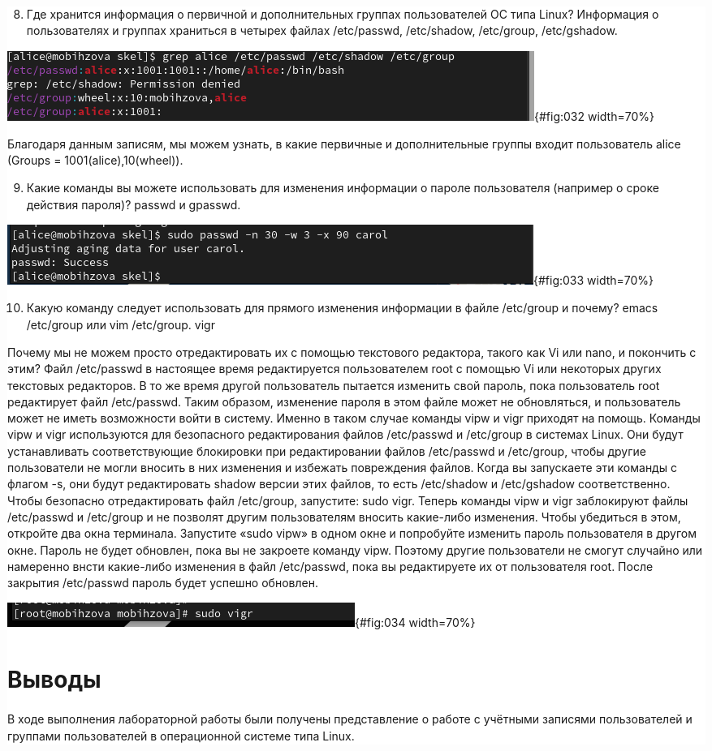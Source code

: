 8. Где хранится информация о первичной и дополнительных группах пользователей ОС типа Linux? Информация о пользователях и группах храниться в четырех файлах /etc/passwd, /etc/shadow, /etc/group, /etc/gshadow.

![Идентификатор alice в разных группах](image/22.PNG){#fig:032 width=70%}

Благодаря данным записям, мы можем узнать, в какие первичные и дополнительные группы входит пользователь alice (Groups = 1001(alice),10(wheel)).

9. Какие команды вы можете использовать для изменения информации о пароле пользователя (например о сроке действия пароля)? passwd и gpasswd.

![Изменение информации о пароле пользователя](image/20.PNG){#fig:033 width=70%}

10. Какую команду следует использовать для прямого изменения информации в файле /etc/group и почему? emacs /etc/group или vim /etc/group. vigr 

Почему мы не можем просто отредактировать их с помощью текстового редактора, такого как Vi или nano, и покончить с этим? Файл /etc/passwd в настоящее время редактируется пользователем root с помощью Vi или некоторых других текстовых редакторов. В то же время другой пользователь пытается изменить свой пароль, пока пользователь root редактирует файл /etc/passwd. Таким образом, изменение пароля в этом файле может не обновляться, и пользователь может не иметь возможности войти в систему. Именно в таком случае команды vipw и vigr приходят на помощь. Команды vipw и vigr используются для безопасного редактирования файлов /etc/passwd и /etc/group в системах Linux. Они будут устанавливать соответствующие блокировки при редактировании файлов /etc/passwd и /etc/group, чтобы другие пользователи не могли вносить в них изменения и избежать повреждения файлов. Когда вы запускаете эти команды с флагом -s, они будут редактировать shadow версии этих файлов, то есть /etc/shadow и /etc/gshadow соответственно. Чтобы безопасно отредактировать файл /etc/group, запустите: sudo vigr. Теперь команды vipw и vigr заблокируют файлы /etc/passwd и /etc/group и не позволят другим пользователям вносить какие-либо изменения. Чтобы убедиться в этом, откройте два окна терминала. Запустите «sudo vipw» в одном окне и попробуйте изменить пароль пользователя в другом окне. Пароль не будет обновлен, пока вы не закроете команду vipw. Поэтому другие пользователи не cмогут случайно или намеренно внсти какие-либо изменения в файл /etc/passwd, пока вы редактируете их от пользователя root. После закрытия /etc/passwd пароль будет успешно обновлен.


![Работа команды vigr](image/30.PNG){#fig:034 width=70%}

# Выводы

В ходе выполнения лабораторной работы были получены представление о работе с учётными записями пользователей и группами пользователей в операционной системе типа Linux.
